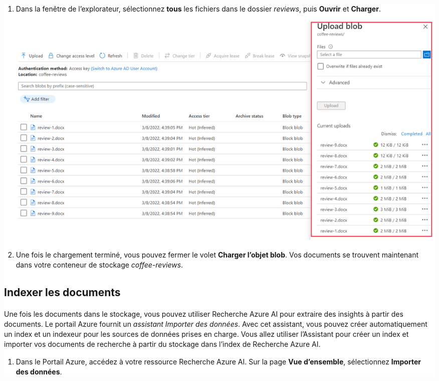 1. Dans la fenêtre de l’explorateur, sélectionnez **tous** les fichiers dans le dossier *reviews*, puis **Ouvrir** et **Charger**.

    ![Capture d’écran montrant les fichiers chargés sur le conteneur Azure.](media/create-cognitive-search-solution/6a-azure-container-upload-files.png)

1. Une fois le chargement terminé, vous pouvez fermer le volet **Charger l’objet blob**. Vos documents se trouvent maintenant dans votre conteneur de stockage *coffee-reviews*.

## Indexer les documents

Une fois les documents dans le stockage, vous pouvez utiliser Recherche Azure AI pour extraire des insights à partir des documents. Le portail Azure fournit un *assistant Importer des données*. Avec cet assistant, vous pouvez créer automatiquement un index et un indexeur pour les sources de données prises en charge. Vous allez utiliser l’Assistant pour créer un index et importer vos documents de recherche à partir du stockage dans l’index de Recherche Azure AI.

1. Dans le Portail Azure, accédez à votre ressource Recherche Azure AI. Sur la page **Vue d’ensemble**, sélectionnez **Importer des données**.
